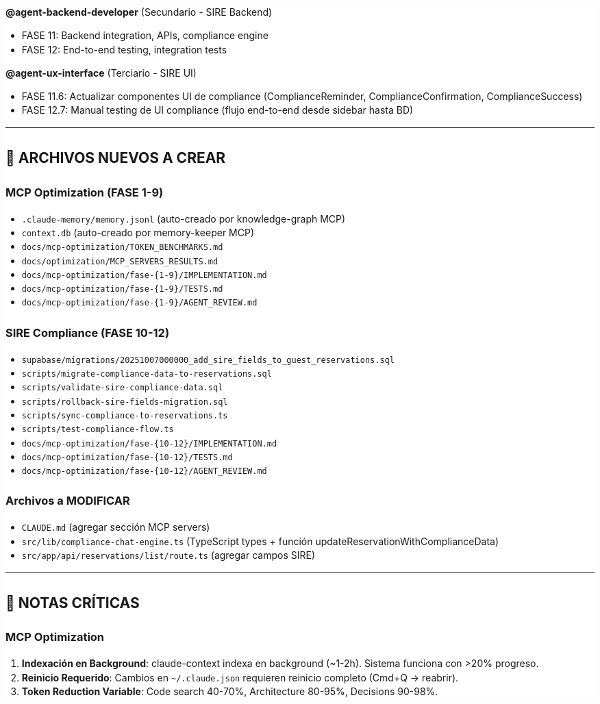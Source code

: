 **@agent-backend-developer** (Secundario - SIRE Backend)
- FASE 11: Backend integration, APIs, compliance engine
- FASE 12: End-to-end testing, integration tests

**@agent-ux-interface** (Terciario - SIRE UI)
- FASE 11.6: Actualizar componentes UI de compliance (ComplianceReminder, ComplianceConfirmation, ComplianceSuccess)
- FASE 12.7: Manual testing de UI compliance (flujo end-to-end desde sidebar hasta BD)

---

## 📂 ARCHIVOS NUEVOS A CREAR

### MCP Optimization (FASE 1-9)
- `.claude-memory/memory.jsonl` (auto-creado por knowledge-graph MCP)
- `context.db` (auto-creado por memory-keeper MCP)
- `docs/mcp-optimization/TOKEN_BENCHMARKS.md`
- `docs/optimization/MCP_SERVERS_RESULTS.md`
- `docs/mcp-optimization/fase-{1-9}/IMPLEMENTATION.md`
- `docs/mcp-optimization/fase-{1-9}/TESTS.md`
- `docs/mcp-optimization/fase-{1-9}/AGENT_REVIEW.md`

### SIRE Compliance (FASE 10-12)
- `supabase/migrations/20251007000000_add_sire_fields_to_guest_reservations.sql`
- `scripts/migrate-compliance-data-to-reservations.sql`
- `scripts/validate-sire-compliance-data.sql`
- `scripts/rollback-sire-fields-migration.sql`
- `scripts/sync-compliance-to-reservations.ts`
- `scripts/test-compliance-flow.ts`
- `docs/mcp-optimization/fase-{10-12}/IMPLEMENTATION.md`
- `docs/mcp-optimization/fase-{10-12}/TESTS.md`
- `docs/mcp-optimization/fase-{10-12}/AGENT_REVIEW.md`

### Archivos a MODIFICAR
- `CLAUDE.md` (agregar sección MCP servers)
- `src/lib/compliance-chat-engine.ts` (TypeScript types + función updateReservationWithComplianceData)
- `src/app/api/reservations/list/route.ts` (agregar campos SIRE)

---

## 🚨 NOTAS CRÍTICAS

### MCP Optimization
1. **Indexación en Background**: claude-context indexa en background (~1-2h). Sistema funciona con >20% progreso.
2. **Reinicio Requerido**: Cambios en `~/.claude.json` requieren reinicio completo (Cmd+Q → reabrir).
3. **Token Reduction Variable**: Code search 40-70%, Architecture 80-95%, Decisions 90-98%.

